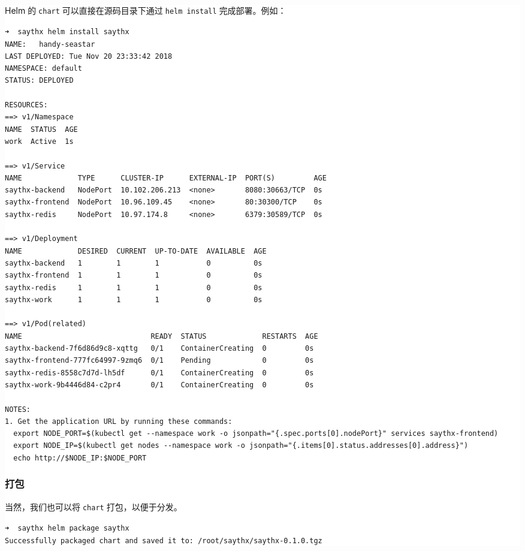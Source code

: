 Helm 的 `chart` 可以直接在源码目录下通过 `helm install` 完成部署。例如：

```
➜  saythx helm install saythx
NAME:   handy-seastar
LAST DEPLOYED: Tue Nov 20 23:33:42 2018
NAMESPACE: default
STATUS: DEPLOYED

RESOURCES:
==> v1/Namespace
NAME  STATUS  AGE
work  Active  1s

==> v1/Service
NAME             TYPE      CLUSTER-IP      EXTERNAL-IP  PORT(S)         AGE
saythx-backend   NodePort  10.102.206.213  <none>       8080:30663/TCP  0s
saythx-frontend  NodePort  10.96.109.45    <none>       80:30300/TCP    0s
saythx-redis     NodePort  10.97.174.8     <none>       6379:30589/TCP  0s

==> v1/Deployment
NAME             DESIRED  CURRENT  UP-TO-DATE  AVAILABLE  AGE
saythx-backend   1        1        1           0          0s
saythx-frontend  1        1        1           0          0s
saythx-redis     1        1        1           0          0s
saythx-work      1        1        1           0          0s

==> v1/Pod(related)
NAME                              READY  STATUS             RESTARTS  AGE
saythx-backend-7f6d86d9c8-xqttg   0/1    ContainerCreating  0         0s
saythx-frontend-777fc64997-9zmq6  0/1    Pending            0         0s
saythx-redis-8558c7d7d-lh5df      0/1    ContainerCreating  0         0s
saythx-work-9b4446d84-c2pr4       0/1    ContainerCreating  0         0s

NOTES:
1. Get the application URL by running these commands:
  export NODE_PORT=$(kubectl get --namespace work -o jsonpath="{.spec.ports[0].nodePort}" services saythx-frontend)
  export NODE_IP=$(kubectl get nodes --namespace work -o jsonpath="{.items[0].status.addresses[0].address}")
  echo http://$NODE_IP:$NODE_PORT

```

### 打包

当然，我们也可以将 `chart` 打包，以便于分发。

```
➜  saythx helm package saythx 
Successfully packaged chart and saved it to: /root/saythx/saythx-0.1.0.tgz

```

